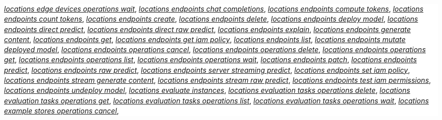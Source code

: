 [*locations edge devices operations wait*](https://docs.rs/google-aiplatform1_beta1/6.0.0+20240715/google_aiplatform1_beta1/api::ProjectLocationEdgeDeviceOperationWaitCall), [*locations endpoints chat completions*](https://docs.rs/google-aiplatform1_beta1/6.0.0+20240715/google_aiplatform1_beta1/api::ProjectLocationEndpointChatCompletionCall), [*locations endpoints compute tokens*](https://docs.rs/google-aiplatform1_beta1/6.0.0+20240715/google_aiplatform1_beta1/api::ProjectLocationEndpointComputeTokenCall), [*locations endpoints count tokens*](https://docs.rs/google-aiplatform1_beta1/6.0.0+20240715/google_aiplatform1_beta1/api::ProjectLocationEndpointCountTokenCall), [*locations endpoints create*](https://docs.rs/google-aiplatform1_beta1/6.0.0+20240715/google_aiplatform1_beta1/api::ProjectLocationEndpointCreateCall), [*locations endpoints delete*](https://docs.rs/google-aiplatform1_beta1/6.0.0+20240715/google_aiplatform1_beta1/api::ProjectLocationEndpointDeleteCall), [*locations endpoints deploy model*](https://docs.rs/google-aiplatform1_beta1/6.0.0+20240715/google_aiplatform1_beta1/api::ProjectLocationEndpointDeployModelCall), [*locations endpoints direct predict*](https://docs.rs/google-aiplatform1_beta1/6.0.0+20240715/google_aiplatform1_beta1/api::ProjectLocationEndpointDirectPredictCall), [*locations endpoints direct raw predict*](https://docs.rs/google-aiplatform1_beta1/6.0.0+20240715/google_aiplatform1_beta1/api::ProjectLocationEndpointDirectRawPredictCall), [*locations endpoints explain*](https://docs.rs/google-aiplatform1_beta1/6.0.0+20240715/google_aiplatform1_beta1/api::ProjectLocationEndpointExplainCall), [*locations endpoints generate content*](https://docs.rs/google-aiplatform1_beta1/6.0.0+20240715/google_aiplatform1_beta1/api::ProjectLocationEndpointGenerateContentCall), [*locations endpoints get*](https://docs.rs/google-aiplatform1_beta1/6.0.0+20240715/google_aiplatform1_beta1/api::ProjectLocationEndpointGetCall), [*locations endpoints get iam policy*](https://docs.rs/google-aiplatform1_beta1/6.0.0+20240715/google_aiplatform1_beta1/api::ProjectLocationEndpointGetIamPolicyCall), [*locations endpoints list*](https://docs.rs/google-aiplatform1_beta1/6.0.0+20240715/google_aiplatform1_beta1/api::ProjectLocationEndpointListCall), [*locations endpoints mutate deployed model*](https://docs.rs/google-aiplatform1_beta1/6.0.0+20240715/google_aiplatform1_beta1/api::ProjectLocationEndpointMutateDeployedModelCall), [*locations endpoints operations cancel*](https://docs.rs/google-aiplatform1_beta1/6.0.0+20240715/google_aiplatform1_beta1/api::ProjectLocationEndpointOperationCancelCall), [*locations endpoints operations delete*](https://docs.rs/google-aiplatform1_beta1/6.0.0+20240715/google_aiplatform1_beta1/api::ProjectLocationEndpointOperationDeleteCall), [*locations endpoints operations get*](https://docs.rs/google-aiplatform1_beta1/6.0.0+20240715/google_aiplatform1_beta1/api::ProjectLocationEndpointOperationGetCall), [*locations endpoints operations list*](https://docs.rs/google-aiplatform1_beta1/6.0.0+20240715/google_aiplatform1_beta1/api::ProjectLocationEndpointOperationListCall), [*locations endpoints operations wait*](https://docs.rs/google-aiplatform1_beta1/6.0.0+20240715/google_aiplatform1_beta1/api::ProjectLocationEndpointOperationWaitCall), [*locations endpoints patch*](https://docs.rs/google-aiplatform1_beta1/6.0.0+20240715/google_aiplatform1_beta1/api::ProjectLocationEndpointPatchCall), [*locations endpoints predict*](https://docs.rs/google-aiplatform1_beta1/6.0.0+20240715/google_aiplatform1_beta1/api::ProjectLocationEndpointPredictCall), [*locations endpoints raw predict*](https://docs.rs/google-aiplatform1_beta1/6.0.0+20240715/google_aiplatform1_beta1/api::ProjectLocationEndpointRawPredictCall), [*locations endpoints server streaming predict*](https://docs.rs/google-aiplatform1_beta1/6.0.0+20240715/google_aiplatform1_beta1/api::ProjectLocationEndpointServerStreamingPredictCall), [*locations endpoints set iam policy*](https://docs.rs/google-aiplatform1_beta1/6.0.0+20240715/google_aiplatform1_beta1/api::ProjectLocationEndpointSetIamPolicyCall), [*locations endpoints stream generate content*](https://docs.rs/google-aiplatform1_beta1/6.0.0+20240715/google_aiplatform1_beta1/api::ProjectLocationEndpointStreamGenerateContentCall), [*locations endpoints stream raw predict*](https://docs.rs/google-aiplatform1_beta1/6.0.0+20240715/google_aiplatform1_beta1/api::ProjectLocationEndpointStreamRawPredictCall), [*locations endpoints test iam permissions*](https://docs.rs/google-aiplatform1_beta1/6.0.0+20240715/google_aiplatform1_beta1/api::ProjectLocationEndpointTestIamPermissionCall), [*locations endpoints undeploy model*](https://docs.rs/google-aiplatform1_beta1/6.0.0+20240715/google_aiplatform1_beta1/api::ProjectLocationEndpointUndeployModelCall), [*locations evaluate instances*](https://docs.rs/google-aiplatform1_beta1/6.0.0+20240715/google_aiplatform1_beta1/api::ProjectLocationEvaluateInstanceCall), [*locations evaluation tasks operations delete*](https://docs.rs/google-aiplatform1_beta1/6.0.0+20240715/google_aiplatform1_beta1/api::ProjectLocationEvaluationTaskOperationDeleteCall), [*locations evaluation tasks operations get*](https://docs.rs/google-aiplatform1_beta1/6.0.0+20240715/google_aiplatform1_beta1/api::ProjectLocationEvaluationTaskOperationGetCall), [*locations evaluation tasks operations list*](https://docs.rs/google-aiplatform1_beta1/6.0.0+20240715/google_aiplatform1_beta1/api::ProjectLocationEvaluationTaskOperationListCall), [*locations evaluation tasks operations wait*](https://docs.rs/google-aiplatform1_beta1/6.0.0+20240715/google_aiplatform1_beta1/api::ProjectLocationEvaluationTaskOperationWaitCall), [*locations example stores operations cancel*](https://docs.rs/google-aiplatform1_beta1/6.0.0+20240715/google_aiplatform1_beta1/api::ProjectLocationExampleStoreOperationCancelCall),